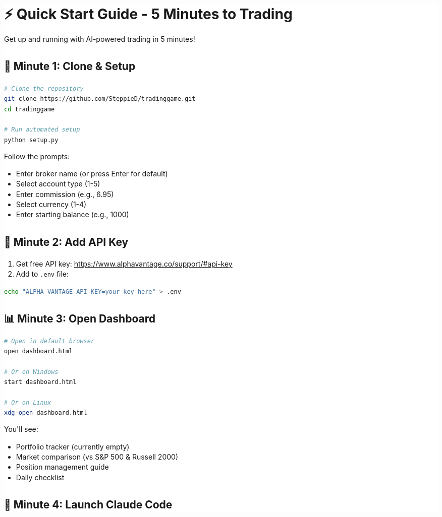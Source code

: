 # ⚡ Quick Start Guide - 5 Minutes to Trading

Get up and running with AI-powered trading in 5 minutes!

## 🚀 Minute 1: Clone & Setup

```bash
# Clone the repository
git clone https://github.com/SteppieD/tradinggame.git
cd tradinggame

# Run automated setup
python setup.py
```

Follow the prompts:
- Enter broker name (or press Enter for default)
- Select account type (1-5)
- Enter commission (e.g., 6.95)
- Select currency (1-4)
- Enter starting balance (e.g., 1000)

## 🔑 Minute 2: Add API Key

1. Get free API key: https://www.alphavantage.co/support/#api-key
2. Add to `.env` file:

```bash
echo "ALPHA_VANTAGE_API_KEY=your_key_here" > .env
```

## 📊 Minute 3: Open Dashboard

```bash
# Open in default browser
open dashboard.html

# Or on Windows
start dashboard.html

# Or on Linux
xdg-open dashboard.html
```

You'll see:
- Portfolio tracker (currently empty)
- Market comparison (vs S&P 500 & Russell 2000)
- Position management guide
- Daily checklist

## 🤖 Minute 4: Launch Claude Code
